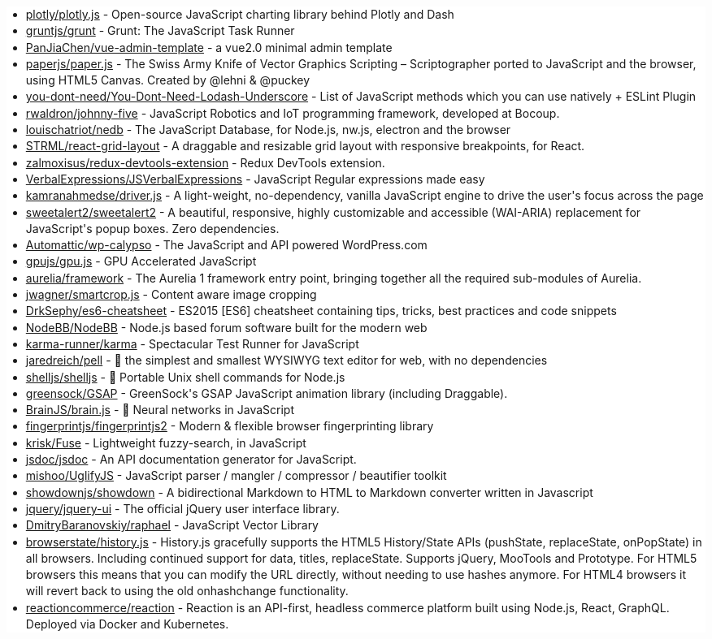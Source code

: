 * [plotly/plotly.js](https://github.com/plotly/plotly.js) - Open-source JavaScript charting library behind Plotly and Dash
* [gruntjs/grunt](https://github.com/gruntjs/grunt) - Grunt: The JavaScript Task Runner
* [PanJiaChen/vue-admin-template](https://github.com/PanJiaChen/vue-admin-template) - a vue2.0 minimal admin template
* [paperjs/paper.js](https://github.com/paperjs/paper.js) - The Swiss Army Knife of Vector Graphics Scripting – Scriptographer ported to JavaScript and the browser, using HTML5 Canvas. Created by @lehni & @puckey
* [you-dont-need/You-Dont-Need-Lodash-Underscore](https://github.com/you-dont-need/You-Dont-Need-Lodash-Underscore) - List of JavaScript methods which you can use natively + ESLint Plugin
* [rwaldron/johnny-five](https://github.com/rwaldron/johnny-five) - JavaScript Robotics and IoT programming framework, developed at Bocoup.
* [louischatriot/nedb](https://github.com/louischatriot/nedb) - The JavaScript Database, for Node.js, nw.js, electron and the browser
* [STRML/react-grid-layout](https://github.com/STRML/react-grid-layout) - A draggable and resizable grid layout with responsive breakpoints, for React.
* [zalmoxisus/redux-devtools-extension](https://github.com/zalmoxisus/redux-devtools-extension) - Redux DevTools extension.
* [VerbalExpressions/JSVerbalExpressions](https://github.com/VerbalExpressions/JSVerbalExpressions) - JavaScript Regular expressions made easy
* [kamranahmedse/driver.js](https://github.com/kamranahmedse/driver.js) - A light-weight, no-dependency, vanilla JavaScript engine to drive the user's focus across the page
* [sweetalert2/sweetalert2](https://github.com/sweetalert2/sweetalert2) - A beautiful, responsive, highly customizable and accessible (WAI-ARIA) replacement for JavaScript's popup boxes. Zero dependencies.
* [Automattic/wp-calypso](https://github.com/Automattic/wp-calypso) - The JavaScript and API powered WordPress.com
* [gpujs/gpu.js](https://github.com/gpujs/gpu.js) - GPU Accelerated JavaScript
* [aurelia/framework](https://github.com/aurelia/framework) - The Aurelia 1 framework entry point, bringing together all the required sub-modules of Aurelia.
* [jwagner/smartcrop.js](https://github.com/jwagner/smartcrop.js) - Content aware image cropping
* [DrkSephy/es6-cheatsheet](https://github.com/DrkSephy/es6-cheatsheet) - ES2015 [ES6] cheatsheet containing tips, tricks, best practices and code snippets
* [NodeBB/NodeBB](https://github.com/NodeBB/NodeBB) - Node.js based forum software built for the modern web
* [karma-runner/karma](https://github.com/karma-runner/karma) - Spectacular Test Runner for JavaScript
* [jaredreich/pell](https://github.com/jaredreich/pell) - 📝 the simplest and smallest WYSIWYG text editor for web, with no dependencies
* [shelljs/shelljs](https://github.com/shelljs/shelljs) - :shell: Portable Unix shell commands for Node.js
* [greensock/GSAP](https://github.com/greensock/GSAP) - GreenSock's GSAP JavaScript animation library (including Draggable).
* [BrainJS/brain.js](https://github.com/BrainJS/brain.js) - 🤖 Neural networks in JavaScript
* [fingerprintjs/fingerprintjs2](https://github.com/fingerprintjs/fingerprintjs2) - Modern & flexible browser fingerprinting library
* [krisk/Fuse](https://github.com/krisk/Fuse) - Lightweight fuzzy-search, in JavaScript
* [jsdoc/jsdoc](https://github.com/jsdoc/jsdoc) - An API documentation generator for JavaScript.
* [mishoo/UglifyJS](https://github.com/mishoo/UglifyJS) -  JavaScript parser / mangler / compressor / beautifier toolkit
* [showdownjs/showdown](https://github.com/showdownjs/showdown) - A bidirectional Markdown to HTML to Markdown converter written in Javascript
* [jquery/jquery-ui](https://github.com/jquery/jquery-ui) - The official jQuery user interface library.
* [DmitryBaranovskiy/raphael](https://github.com/DmitryBaranovskiy/raphael) - JavaScript Vector Library
* [browserstate/history.js](https://github.com/browserstate/history.js) - History.js gracefully supports the HTML5 History/State APIs (pushState, replaceState, onPopState) in all browsers. Including continued support for data, titles, replaceState. Supports jQuery, MooTools and Prototype.  For HTML5 browsers this means that you can modify the URL directly, without needing to use hashes anymore. For HTML4 browsers it will revert back to using the old onhashchange functionality.
* [reactioncommerce/reaction](https://github.com/reactioncommerce/reaction) - Reaction is an API-first, headless commerce platform built using Node.js, React, GraphQL. Deployed via Docker and Kubernetes.
